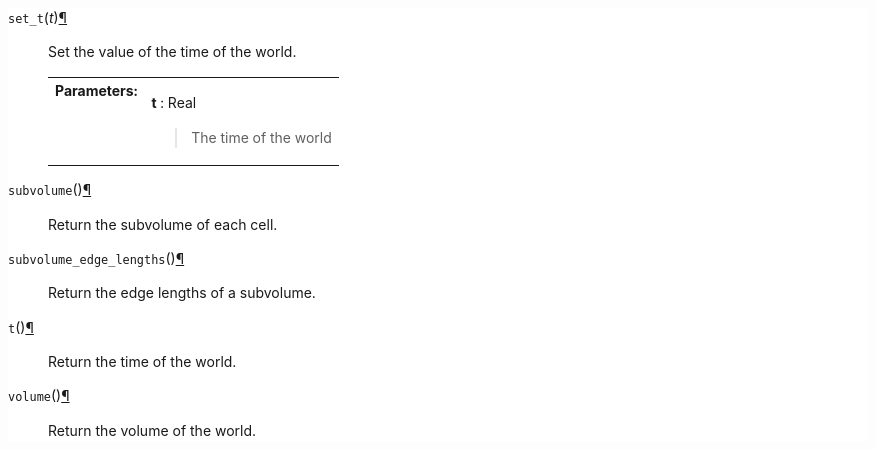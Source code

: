 <dl class="method">
<dt id="ecell4.meso.MesoscopicWorld.set_t">
<code class="descname">set_t</code><span class="sig-paren">(</span><em>t</em><span class="sig-paren">)</span><a class="headerlink" href="#ecell4.meso.MesoscopicWorld.set_t" title="Permalink to this definition">¶</a></dt>
<dd><p>Set the value of the time of the world.</p>
<table class="docutils field-list" frame="void" rules="none">
<col class="field-name" />
<col class="field-body" />
<tbody valign="top">
<tr class="field-odd field"><th class="field-name">Parameters:</th><td class="field-body"><p class="first"><strong>t</strong> : Real</p>
<blockquote class="last">
<div><p>The time of the world</p>
</div></blockquote>
</td>
</tr>
</tbody>
</table>
</dd></dl>

<dl class="method">
<dt id="ecell4.meso.MesoscopicWorld.subvolume">
<code class="descname">subvolume</code><span class="sig-paren">(</span><span class="sig-paren">)</span><a class="headerlink" href="#ecell4.meso.MesoscopicWorld.subvolume" title="Permalink to this definition">¶</a></dt>
<dd><p>Return the subvolume of each cell.</p>
</dd></dl>

<dl class="method">
<dt id="ecell4.meso.MesoscopicWorld.subvolume_edge_lengths">
<code class="descname">subvolume_edge_lengths</code><span class="sig-paren">(</span><span class="sig-paren">)</span><a class="headerlink" href="#ecell4.meso.MesoscopicWorld.subvolume_edge_lengths" title="Permalink to this definition">¶</a></dt>
<dd><p>Return the edge lengths of a subvolume.</p>
</dd></dl>

<dl class="method">
<dt id="ecell4.meso.MesoscopicWorld.t">
<code class="descname">t</code><span class="sig-paren">(</span><span class="sig-paren">)</span><a class="headerlink" href="#ecell4.meso.MesoscopicWorld.t" title="Permalink to this definition">¶</a></dt>
<dd><p>Return the time of the world.</p>
</dd></dl>

<dl class="method">
<dt id="ecell4.meso.MesoscopicWorld.volume">
<code class="descname">volume</code><span class="sig-paren">(</span><span class="sig-paren">)</span><a class="headerlink" href="#ecell4.meso.MesoscopicWorld.volume" title="Permalink to this definition">¶</a></dt>
<dd><p>Return the volume of the world.</p>
</dd></dl>

</dd></dl>
